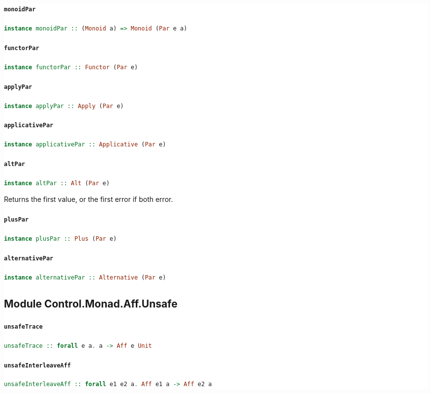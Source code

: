 
#### `monoidPar`

``` purescript
instance monoidPar :: (Monoid a) => Monoid (Par e a)
```


#### `functorPar`

``` purescript
instance functorPar :: Functor (Par e)
```


#### `applyPar`

``` purescript
instance applyPar :: Apply (Par e)
```


#### `applicativePar`

``` purescript
instance applicativePar :: Applicative (Par e)
```


#### `altPar`

``` purescript
instance altPar :: Alt (Par e)
```

Returns the first value, or the first error if both error.

#### `plusPar`

``` purescript
instance plusPar :: Plus (Par e)
```


#### `alternativePar`

``` purescript
instance alternativePar :: Alternative (Par e)
```



## Module Control.Monad.Aff.Unsafe

#### `unsafeTrace`

``` purescript
unsafeTrace :: forall e a. a -> Aff e Unit
```


#### `unsafeInterleaveAff`

``` purescript
unsafeInterleaveAff :: forall e1 e2 a. Aff e1 a -> Aff e2 a
```
